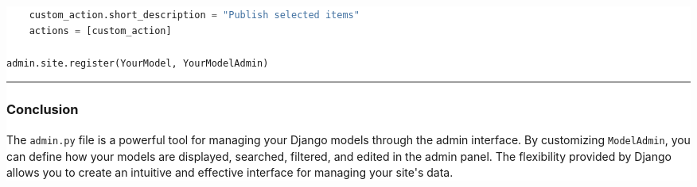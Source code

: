 ```python
    custom_action.short_description = "Publish selected items"
    actions = [custom_action]

admin.site.register(YourModel, YourModelAdmin)
```

---

### **Conclusion**

The `admin.py` file is a powerful tool for managing your Django models through the admin interface. By customizing `ModelAdmin`, you can define how your models are displayed, searched, filtered, and edited in the admin panel. The flexibility provided by Django allows you to create an intuitive and effective interface for managing your site's data.
